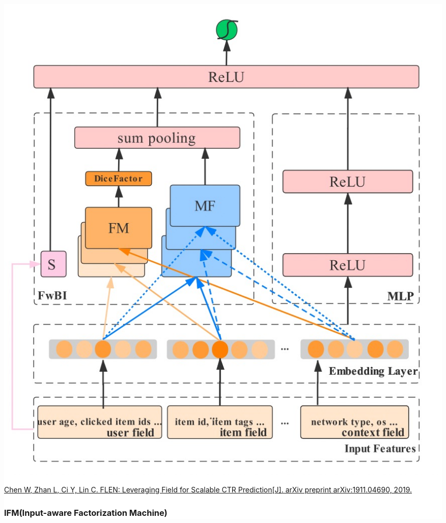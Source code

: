 ![FLEN](../pics/FLEN.jpg)

[Chen W, Zhan L, Ci Y, Lin C. FLEN: Leveraging Field for Scalable CTR Prediction[J]. arXiv preprint arXiv:1911.04690, 2019.](https://arxiv.org/pdf/1911.04690.pdf)

### IFM(Input-aware Factorization Machine)
